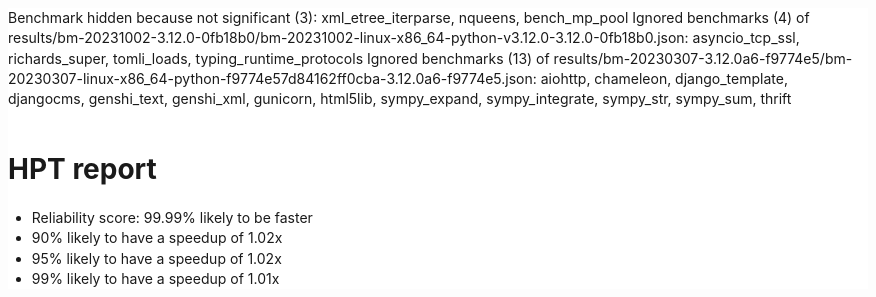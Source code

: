 Benchmark hidden because not significant (3): xml_etree_iterparse, nqueens, bench_mp_pool
Ignored benchmarks (4) of results/bm-20231002-3.12.0-0fb18b0/bm-20231002-linux-x86_64-python-v3.12.0-3.12.0-0fb18b0.json: asyncio_tcp_ssl, richards_super, tomli_loads, typing_runtime_protocols
Ignored benchmarks (13) of results/bm-20230307-3.12.0a6-f9774e5/bm-20230307-linux-x86_64-python-f9774e57d84162ff0cba-3.12.0a6-f9774e5.json: aiohttp, chameleon, django_template, djangocms, genshi_text, genshi_xml, gunicorn, html5lib, sympy_expand, sympy_integrate, sympy_str, sympy_sum, thrift


# HPT report

- Reliability score: 99.99% likely to be faster
- 90% likely to have a speedup of 1.02x
- 95% likely to have a speedup of 1.02x
- 99% likely to have a speedup of 1.01x

